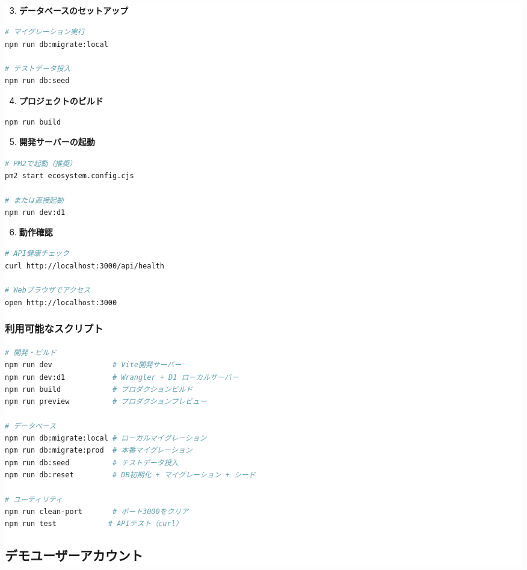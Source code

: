 3. **データベースのセットアップ**
```bash
# マイグレーション実行
npm run db:migrate:local

# テストデータ投入
npm run db:seed
```

4. **プロジェクトのビルド**
```bash
npm run build
```

5. **開発サーバーの起動**
```bash
# PM2で起動（推奨）
pm2 start ecosystem.config.cjs

# または直接起動
npm run dev:d1
```

6. **動作確認**
```bash
# API健康チェック
curl http://localhost:3000/api/health

# Webブラウザでアクセス
open http://localhost:3000
```

### 利用可能なスクリプト

```bash
# 開発・ビルド
npm run dev              # Vite開発サーバー
npm run dev:d1           # Wrangler + D1 ローカルサーバー  
npm run build            # プロダクションビルド
npm run preview          # プロダクションプレビュー

# データベース
npm run db:migrate:local # ローカルマイグレーション
npm run db:migrate:prod  # 本番マイグレーション
npm run db:seed          # テストデータ投入
npm run db:reset         # DB初期化 + マイグレーション + シード

# ユーティリティ
npm run clean-port       # ポート3000をクリア
npm run test            # APIテスト（curl）
```

## デモユーザーアカウント

